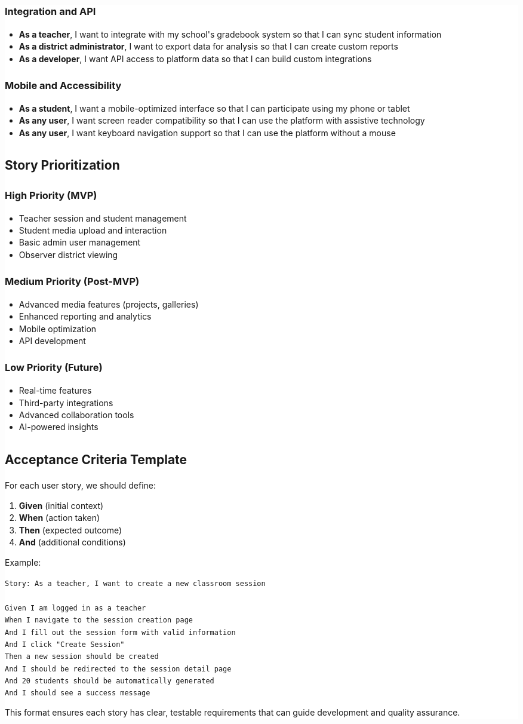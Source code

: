 ### Integration and API
- **As a teacher**, I want to integrate with my school's gradebook system so that I can sync student information
- **As a district administrator**, I want to export data for analysis so that I can create custom reports
- **As a developer**, I want API access to platform data so that I can build custom integrations

### Mobile and Accessibility
- **As a student**, I want a mobile-optimized interface so that I can participate using my phone or tablet
- **As any user**, I want screen reader compatibility so that I can use the platform with assistive technology
- **As any user**, I want keyboard navigation support so that I can use the platform without a mouse

## Story Prioritization

### High Priority (MVP)
- Teacher session and student management
- Student media upload and interaction
- Basic admin user management
- Observer district viewing

### Medium Priority (Post-MVP)
- Advanced media features (projects, galleries)
- Enhanced reporting and analytics
- Mobile optimization
- API development

### Low Priority (Future)
- Real-time features
- Third-party integrations
- Advanced collaboration tools
- AI-powered insights

## Acceptance Criteria Template

For each user story, we should define:
1. **Given** (initial context)
2. **When** (action taken)
3. **Then** (expected outcome)
4. **And** (additional conditions)

Example:
```
Story: As a teacher, I want to create a new classroom session

Given I am logged in as a teacher
When I navigate to the session creation page
And I fill out the session form with valid information
And I click "Create Session"
Then a new session should be created
And I should be redirected to the session detail page
And 20 students should be automatically generated
And I should see a success message
```

This format ensures each story has clear, testable requirements that can guide development and quality assurance.
